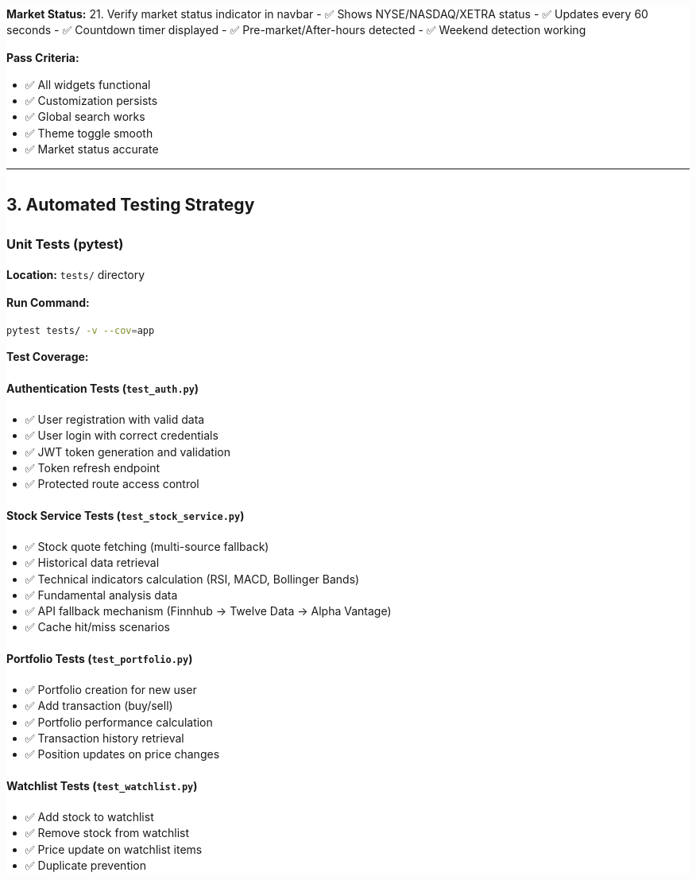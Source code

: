 **Market Status:**
21. Verify market status indicator in navbar
    - ✅ Shows NYSE/NASDAQ/XETRA status
    - ✅ Updates every 60 seconds
    - ✅ Countdown timer displayed
    - ✅ Pre-market/After-hours detected
    - ✅ Weekend detection working

**Pass Criteria:**
- ✅ All widgets functional
- ✅ Customization persists
- ✅ Global search works
- ✅ Theme toggle smooth
- ✅ Market status accurate

---

## 3. Automated Testing Strategy

### Unit Tests (pytest)

**Location:** `tests/` directory

**Run Command:**
```bash
pytest tests/ -v --cov=app
```

**Test Coverage:**

#### Authentication Tests (`test_auth.py`)
- ✅ User registration with valid data
- ✅ User login with correct credentials
- ✅ JWT token generation and validation
- ✅ Token refresh endpoint
- ✅ Protected route access control

#### Stock Service Tests (`test_stock_service.py`)
- ✅ Stock quote fetching (multi-source fallback)
- ✅ Historical data retrieval
- ✅ Technical indicators calculation (RSI, MACD, Bollinger Bands)
- ✅ Fundamental analysis data
- ✅ API fallback mechanism (Finnhub → Twelve Data → Alpha Vantage)
- ✅ Cache hit/miss scenarios

#### Portfolio Tests (`test_portfolio.py`)
- ✅ Portfolio creation for new user
- ✅ Add transaction (buy/sell)
- ✅ Portfolio performance calculation
- ✅ Transaction history retrieval
- ✅ Position updates on price changes

#### Watchlist Tests (`test_watchlist.py`)
- ✅ Add stock to watchlist
- ✅ Remove stock from watchlist
- ✅ Price update on watchlist items
- ✅ Duplicate prevention
